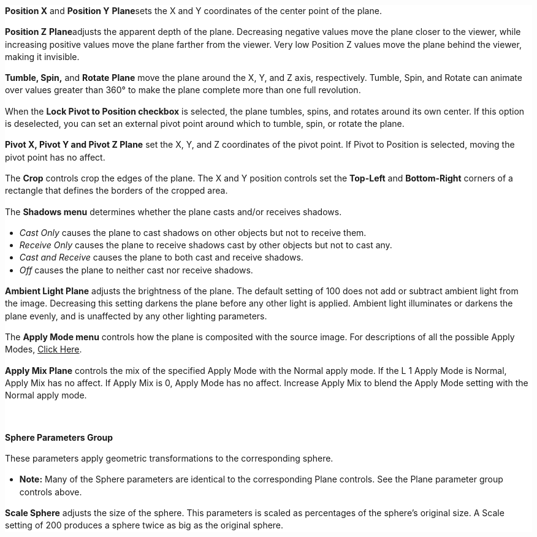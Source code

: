 
**Position X** and **Position Y** **Plane**sets the X and Y coordinates of the center point of the plane.


**Position Z** **Plane**adjusts the apparent depth of the plane. Decreasing negative values move the plane closer to the viewer, while increasing positive values move the plane farther from the viewer. Very low Position Z values move the plane behind the viewer, making it invisible.


**Tumble, Spin,** and **Rotate** **Plane** move the plane around the X, Y, and Z axis, respectively. Tumble, Spin, and Rotate can animate over values greater than 360° to make the plane complete more than one full revolution.


When the **Lock Pivot to Position checkbox** is selected, the plane tumbles, spins, and rotates around its own center. If this option is deselected, you can set an external pivot point around which to tumble, spin, or rotate the plane.


**Pivot X, Pivot Y and Pivot Z Plane** set the X, Y, and Z coordinates of the pivot point. If Pivot to Position is selected, moving the pivot point has no affect.


The **Crop** controls crop the edges of the plane. The X and Y position controls set the **Top-Left** and **Bottom-Right** corners of a rectangle that defines the borders of the cropped area.


The **Shadows menu** determines whether the plane casts and/or receives shadows.


* *Cast Only* causes the plane to cast shadows on other objects but not to receive them.
* *Receive Only* causes the plane to receive shadows cast by other objects but not to cast any.
* *Cast and Receive* causes the plane to both cast and receive shadows.
* *Off* causes the plane to neither cast nor receive shadows.


**Ambient Light Plane** adjusts the brightness of the plane. The default setting of 100 does not add or subtract ambient light from the image. Decreasing this setting darkens the plane before any other light is applied. Ambient light illuminates or darkens the plane evenly, and is unaffected by any other lighting parameters.


The **Apply Mode menu** controls how the plane is composited with the source image. For descriptions of all the possible Apply Modes, [Click Here](/documentation/continuum/bcc-apply-modes/).

**Apply Mix Plane** controls the mix of the specified Apply Mode with the Normal apply mode. If the L 1 Apply Mode is Normal, Apply Mix has no affect. If Apply Mix is 0, Apply Mode has no affect. Increase Apply Mix to blend the Apply Mode setting with the Normal apply mode.


 


**Sphere Parameters Group**


These parameters apply geometric transformations to the corresponding sphere.


* **Note:** Many of the Sphere parameters are identical to the corresponding Plane controls. See the Plane parameter group controls above.


**Scale Sphere** adjusts the size of the sphere. This parameters is scaled as percentages of the sphere’s original size. A Scale setting of 200 produces a sphere twice as big as the original sphere.
